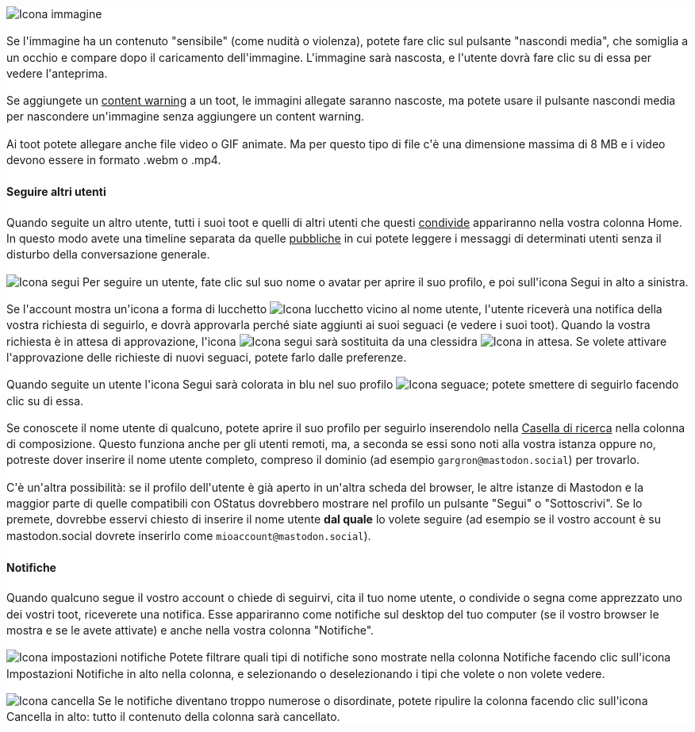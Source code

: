 ![Icona immagine](screenshots/drag-and-drop-image.gif)

Se l'immagine ha un contenuto "sensibile" (come nudità o violenza), potete fare clic sul pulsante "nascondi media", che somiglia a un occhio e compare dopo il caricamento dell'immagine. L'immagine sarà nascosta, e l'utente dovrà fare clic su di essa per vedere l'anteprima.

Se aggiungete un [content warning](User-guide_IT.md#contenuto-sensibile) a un toot, le immagini allegate saranno nascoste, ma potete usare il pulsante nascondi media per nascondere un'immagine senza aggiungere un content warning.

Ai toot potete allegare anche file video o GIF animate. Ma per questo tipo di file c'è una dimensione massima di 8 MB e i video devono essere in formato .webm o .mp4.

#### Seguire altri utenti

Quando seguite un altro utente, tutti i suoi toot e quelli di altri utenti che questi [condivide](User-guide_IT.md#toot-condivisi-e-apprezzati) appariranno nella vostra colonna Home. In questo modo avete una timeline separata da quelle [pubbliche](User-guide_IT.md#le-timeline-pubbliche) in cui potete leggere i messaggi di determinati utenti senza il disturbo della conversazione generale.

![Icona segui](screenshots/follow-icon.png) Per seguire un utente, fate clic sul suo nome o avatar per aprire il suo profilo, e poi sull'icona Segui in alto a sinistra.

Se l'account mostra un'icona a forma di lucchetto ![Icona lucchetto](screenshots/locked-icon.png) vicino al nome utente, l'utente riceverà una notifica della vostra richiesta di seguirlo, e dovrà approvarla perché siate aggiunti ai suoi seguaci (e vedere i suoi toot). Quando la vostra richiesta è in attesa di approvazione, l'icona ![Icona segui](screenshots/follow-icon.png) sarà sostituita da una clessidra ![Icona in attesa](screenshots/pending-icon.png). Se volete attivare l'approvazione delle richieste di nuovi seguaci, potete farlo dalle preferenze.

Quando seguite un utente l'icona Segui sarà colorata in blu nel suo profilo ![Icona seguace](screenshots/following-icon.png); potete smettere di seguirlo facendo clic su di essa.

Se conoscete il nome utente di qualcuno, potete aprire il suo profilo per seguirlo inserendolo nella [Casella di ricerca](User-guide_IT.md#ricerca) nella colonna di composizione. Questo funziona anche per gli utenti remoti, ma, a seconda se essi sono noti alla vostra istanza oppure no, potreste dover inserire il nome utente completo, compreso il dominio (ad esempio `gargron@mastodon.social`) per trovarlo.

C'è un'altra possibilità: se il profilo dell'utente è già aperto in un'altra scheda del browser, le altre istanze di Mastodon e la maggior parte di quelle compatibili con OStatus dovrebbero mostrare nel profilo un pulsante "Segui" o "Sottoscrivi". Se lo premete, dovrebbe esservi chiesto di inserire il nome utente **dal quale** lo volete seguire (ad esempio se il vostro account è su mastodon.social dovrete inserirlo come `mioaccount@mastodon.social`).

#### Notifiche

Quando qualcuno segue il vostro account o chiede di seguirvi, cita il tuo nome utente, o condivide o segna come apprezzato uno dei vostri toot, riceverete una notifica. Esse appariranno come notifiche sul desktop del tuo computer (se il vostro browser le mostra e se le avete attivate) e anche nella vostra colonna "Notifiche".

![Icona impostazioni notifiche](screenshots/notifications-settings.png) Potete filtrare quali tipi di notifiche sono mostrate nella colonna Notifiche facendo clic sull'icona Impostazioni Notifiche in alto nella colonna, e selezionando o deselezionando i tipi che volete o non volete vedere.

![Icona cancella](screenshots/notifications-clear.png) Se le notifiche diventano troppo numerose o disordinate, potete ripulire la colonna facendo clic sull'icona Cancella in alto: tutto il contenuto della colonna sarà cancellato.
